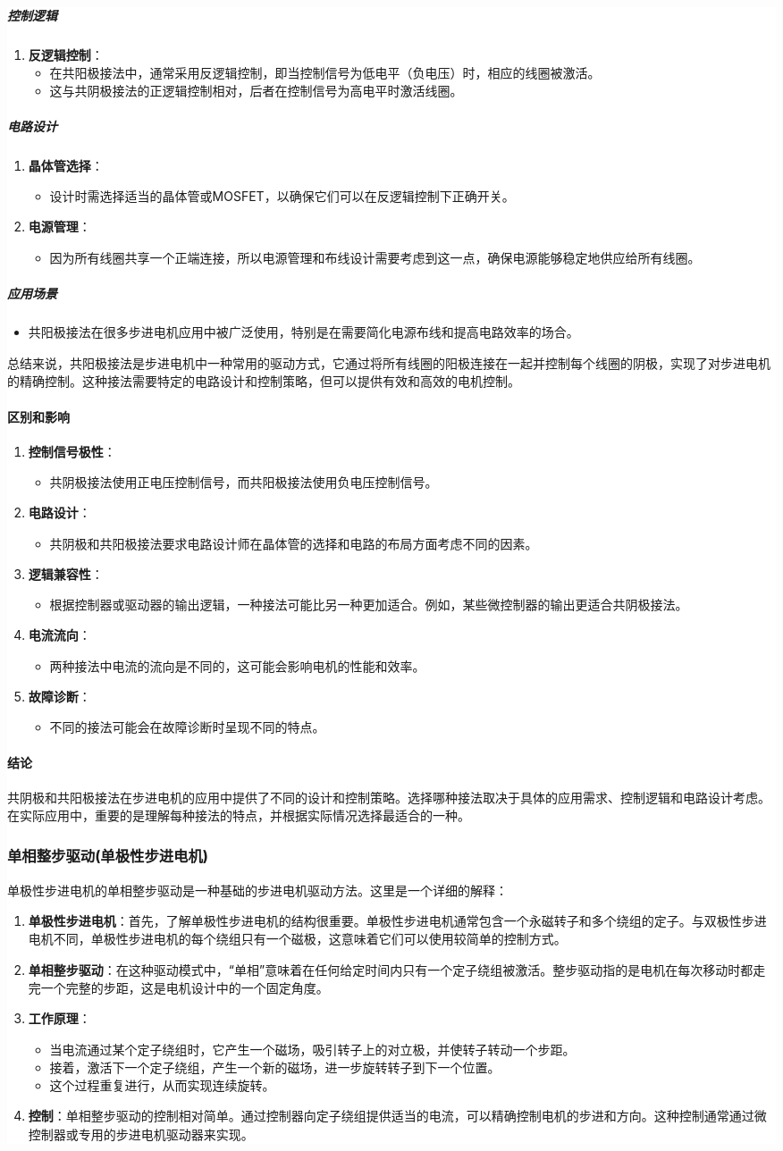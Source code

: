    ##### 控制逻辑
   
   1. **反逻辑控制**：
      - 在共阳极接法中，通常采用反逻辑控制，即当控制信号为低电平（负电压）时，相应的线圈被激活。
      - 这与共阴极接法的正逻辑控制相对，后者在控制信号为高电平时激活线圈。
   
   ##### 电路设计
   
   1. **晶体管选择**：
      - 设计时需选择适当的晶体管或MOSFET，以确保它们可以在反逻辑控制下正确开关。
   
   2. **电源管理**：
      - 因为所有线圈共享一个正端连接，所以电源管理和布线设计需要考虑到这一点，确保电源能够稳定地供应给所有线圈。
   
   ##### 应用场景
   
   - 共阳极接法在很多步进电机应用中被广泛使用，特别是在需要简化电源布线和提高电路效率的场合。
   
   总结来说，共阳极接法是步进电机中一种常用的驱动方式，它通过将所有线圈的阳极连接在一起并控制每个线圈的阴极，实现了对步进电机的精确控制。这种接法需要特定的电路设计和控制策略，但可以提供有效和高效的电机控制。
   

#### 区别和影响

1. **控制信号极性**：
   - 共阴极接法使用正电压控制信号，而共阳极接法使用负电压控制信号。

2. **电路设计**：
   - 共阴极和共阳极接法要求电路设计师在晶体管的选择和电路的布局方面考虑不同的因素。

3. **逻辑兼容性**：
   - 根据控制器或驱动器的输出逻辑，一种接法可能比另一种更加适合。例如，某些微控制器的输出更适合共阴极接法。

4. **电流流向**：
   - 两种接法中电流的流向是不同的，这可能会影响电机的性能和效率。

5. **故障诊断**：
   - 不同的接法可能会在故障诊断时呈现不同的特点。

#### 结论

共阴极和共阳极接法在步进电机的应用中提供了不同的设计和控制策略。选择哪种接法取决于具体的应用需求、控制逻辑和电路设计考虑。在实际应用中，重要的是理解每种接法的特点，并根据实际情况选择最适合的一种。

### 单相整步驱动(单极性步进电机)

单极性步进电机的单相整步驱动是一种基础的步进电机驱动方法。这里是一个详细的解释：

1. **单极性步进电机**：首先，了解单极性步进电机的结构很重要。单极性步进电机通常包含一个永磁转子和多个绕组的定子。与双极性步进电机不同，单极性步进电机的每个绕组只有一个磁极，这意味着它们可以使用较简单的控制方式。

2. **单相整步驱动**：在这种驱动模式中，“单相”意味着在任何给定时间内只有一个定子绕组被激活。整步驱动指的是电机在每次移动时都走完一个完整的步距，这是电机设计中的一个固定角度。

3. **工作原理**：
   - 当电流通过某个定子绕组时，它产生一个磁场，吸引转子上的对立极，并使转子转动一个步距。
   - 接着，激活下一个定子绕组，产生一个新的磁场，进一步旋转转子到下一个位置。
   - 这个过程重复进行，从而实现连续旋转。

4. **控制**：单相整步驱动的控制相对简单。通过控制器向定子绕组提供适当的电流，可以精确控制电机的步进和方向。这种控制通常通过微控制器或专用的步进电机驱动器来实现。
